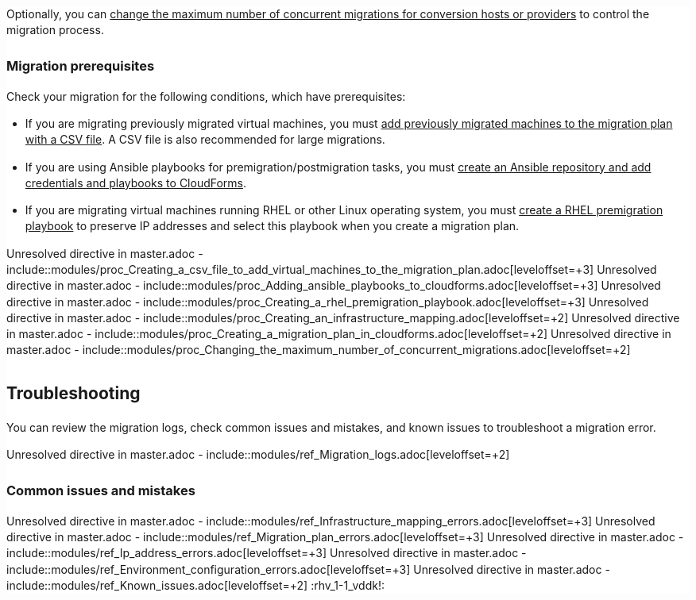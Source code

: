 Optionally, you can [change the maximum number of concurrent migrations
for conversion hosts or
providers](#Changing_the_maximum_number_of_concurrent_migrations_rhv_1-1_vddk)
to control the migration process.

### Migration prerequisites

Check your migration for the following conditions, which have
prerequisites:

  - If you are migrating previously migrated virtual machines, you must
    [add previously migrated machines to the migration plan with a CSV
    file](#Creating_a_csv_file_to_add_virtual_machines_to_the_migration_plan_rhv_1-1_vddk).
    A CSV file is also recommended for large migrations.

  - If you are using Ansible playbooks for premigration/postmigration
    tasks, you must [create an Ansible repository and add credentials
    and playbooks to
    CloudForms](#Adding_ansible_playbooks_to_cloudforms_rhv_1-1_vddk).

  - If you are migrating virtual machines running RHEL or other Linux
    operating system, you must [create a RHEL premigration
    playbook](#Creating_a_rhel_premigration_playbook_rhv_1-1_vddk) to
    preserve IP addresses and select this playbook when you create a
    migration plan.

Unresolved directive in master.adoc -
include::modules/proc\_Creating\_a\_csv\_file\_to\_add\_virtual\_machines\_to\_the\_migration\_plan.adoc\[leveloffset=+3\]
Unresolved directive in master.adoc -
include::modules/proc\_Adding\_ansible\_playbooks\_to\_cloudforms.adoc\[leveloffset=+3\]
Unresolved directive in master.adoc -
include::modules/proc\_Creating\_a\_rhel\_premigration\_playbook.adoc\[leveloffset=+3\]
Unresolved directive in master.adoc -
include::modules/proc\_Creating\_an\_infrastructure\_mapping.adoc\[leveloffset=+2\]
Unresolved directive in master.adoc -
include::modules/proc\_Creating\_a\_migration\_plan\_in\_cloudforms.adoc\[leveloffset=+2\]
Unresolved directive in master.adoc -
include::modules/proc\_Changing\_the\_maximum\_number\_of\_concurrent\_migrations.adoc\[leveloffset=+2\]

## Troubleshooting

You can review the migration logs, check common issues and mistakes, and
known issues to troubleshoot a migration error.

Unresolved directive in master.adoc -
include::modules/ref\_Migration\_logs.adoc\[leveloffset=+2\]

### Common issues and mistakes

Unresolved directive in master.adoc -
include::modules/ref\_Infrastructure\_mapping\_errors.adoc\[leveloffset=+3\]
Unresolved directive in master.adoc -
include::modules/ref\_Migration\_plan\_errors.adoc\[leveloffset=+3\]
Unresolved directive in master.adoc -
include::modules/ref\_Ip\_address\_errors.adoc\[leveloffset=+3\]
Unresolved directive in master.adoc -
include::modules/ref\_Environment\_configuration\_errors.adoc\[leveloffset=+3\]
Unresolved directive in master.adoc -
include::modules/ref\_Known\_issues.adoc\[leveloffset=+2\]
:rhv\_1-1\_vddk\!:
